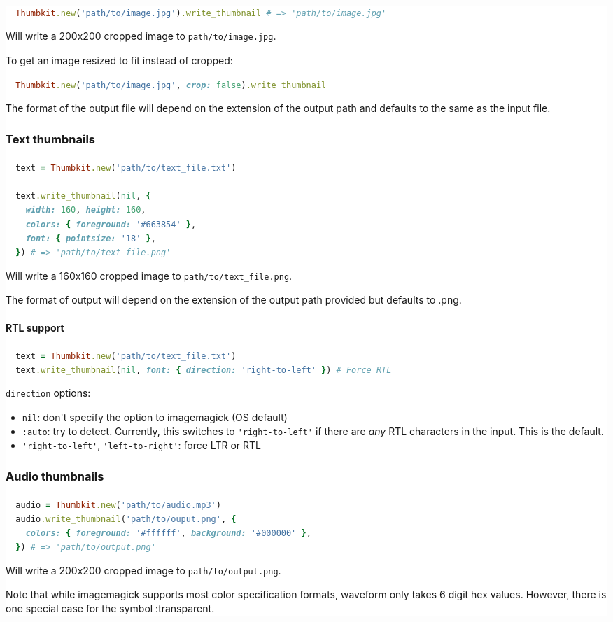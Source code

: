 ```ruby
  Thumbkit.new('path/to/image.jpg').write_thumbnail # => 'path/to/image.jpg'
```

Will write a 200x200 cropped image to `path/to/image.jpg`.

To get an image resized to fit instead of cropped:

```ruby
  Thumbkit.new('path/to/image.jpg', crop: false).write_thumbnail
```

The format of the output file will depend on the extension of the output path
and defaults to the same as the input file.

### Text thumbnails

```ruby
  text = Thumbkit.new('path/to/text_file.txt')

  text.write_thumbnail(nil, {
    width: 160, height: 160,
    colors: { foreground: '#663854' },
    font: { pointsize: '18' },
  }) # => 'path/to/text_file.png'
```

Will write a 160x160 cropped image to `path/to/text_file.png`.

The format of output will depend on the extension of the output path provided
but defaults to .png.

#### RTL support

```ruby
  text = Thumbkit.new('path/to/text_file.txt')
  text.write_thumbnail(nil, font: { direction: 'right-to-left' }) # Force RTL
```

`direction` options:

* `nil`: don't specify the option to imagemagick (OS default)
* `:auto`: try to detect. Currently, this switches to `'right-to-left'` if there
  are *any* RTL characters in the input. This is the default.
* `'right-to-left'`, `'left-to-right'`: force LTR or RTL

### Audio thumbnails

```ruby
  audio = Thumbkit.new('path/to/audio.mp3')
  audio.write_thumbnail('path/to/ouput.png', {
    colors: { foreground: '#ffffff', background: '#000000' },
  }) # => 'path/to/output.png'
```

Will write a 200x200 cropped image to `path/to/output.png`.

Note that while imagemagick supports most color specification formats, waveform
only takes 6 digit hex values. However, there is one special case for the symbol
:transparent.

